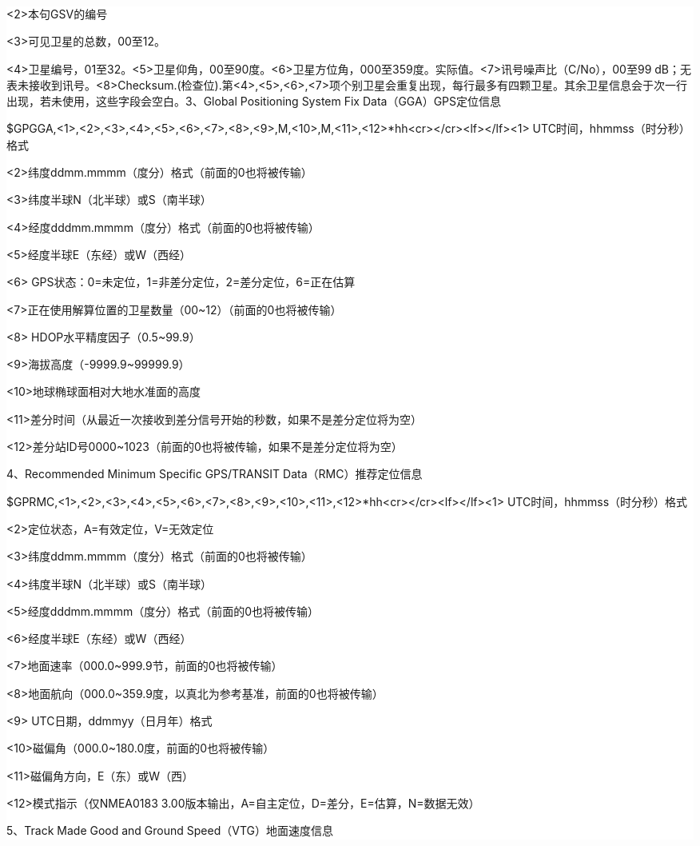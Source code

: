 &lt;2&gt;本句GSV的编号

&lt;3&gt;可见卫星的总数，00至12。

&lt;4&gt;卫星编号，01至32。&lt;5&gt;卫星仰角，00至90度。&lt;6&gt;卫星方位角，000至359度。实际值。&lt;7&gt;讯号噪声比（C/No），00至99 dB；无表未接收到讯号。&lt;8&gt;Checksum.\(检查位\).第&lt;4&gt;,&lt;5&gt;,&lt;6&gt;,&lt;7&gt;项个别卫星会重复出现，每行最多有四颗卫星。其余卫星信息会于次一行出现，若未使用，这些字段会空白。3、Global Positioning System Fix Data（GGA）GPS定位信息

$GPGGA,&lt;1&gt;,&lt;2&gt;,&lt;3&gt;,&lt;4&gt;,&lt;5&gt;,&lt;6&gt;,&lt;7&gt;,&lt;8&gt;,&lt;9&gt;,M,&lt;10&gt;,M,&lt;11&gt;,&lt;12&gt;\*hh&lt;cr&gt;&lt;/cr&gt;&lt;lf&gt;&lt;/lf&gt;&lt;1&gt; UTC时间，hhmmss（时分秒）格式

&lt;2&gt;纬度ddmm.mmmm（度分）格式（前面的0也将被传输）

&lt;3&gt;纬度半球N（北半球）或S（南半球）

&lt;4&gt;经度dddmm.mmmm（度分）格式（前面的0也将被传输）

&lt;5&gt;经度半球E（东经）或W（西经）

&lt;6&gt; GPS状态：0=未定位，1=非差分定位，2=差分定位，6=正在估算

&lt;7&gt;正在使用解算位置的卫星数量（00~12）（前面的0也将被传输）

&lt;8&gt; HDOP水平精度因子（0.5~99.9）

&lt;9&gt;海拔高度（-9999.9~99999.9）

&lt;10&gt;地球椭球面相对大地水准面的高度

&lt;11&gt;差分时间（从最近一次接收到差分信号开始的秒数，如果不是差分定位将为空）

&lt;12&gt;差分站ID号0000~1023（前面的0也将被传输，如果不是差分定位将为空）

4、Recommended Minimum Specific GPS/TRANSIT Data（RMC）推荐定位信息

$GPRMC,&lt;1&gt;,&lt;2&gt;,&lt;3&gt;,&lt;4&gt;,&lt;5&gt;,&lt;6&gt;,&lt;7&gt;,&lt;8&gt;,&lt;9&gt;,&lt;10&gt;,&lt;11&gt;,&lt;12&gt;\*hh&lt;cr&gt;&lt;/cr&gt;&lt;lf&gt;&lt;/lf&gt;&lt;1&gt; UTC时间，hhmmss（时分秒）格式

&lt;2&gt;定位状态，A=有效定位，V=无效定位

&lt;3&gt;纬度ddmm.mmmm（度分）格式（前面的0也将被传输）

&lt;4&gt;纬度半球N（北半球）或S（南半球）

&lt;5&gt;经度dddmm.mmmm（度分）格式（前面的0也将被传输）

&lt;6&gt;经度半球E（东经）或W（西经）

&lt;7&gt;地面速率（000.0~999.9节，前面的0也将被传输）

&lt;8&gt;地面航向（000.0~359.9度，以真北为参考基准，前面的0也将被传输）

&lt;9&gt; UTC日期，ddmmyy（日月年）格式

&lt;10&gt;磁偏角（000.0~180.0度，前面的0也将被传输）

&lt;11&gt;磁偏角方向，E（东）或W（西）

&lt;12&gt;模式指示（仅NMEA0183 3.00版本输出，A=自主定位，D=差分，E=估算，N=数据无效）

5、Track Made Good and Ground Speed（VTG）地面速度信息

